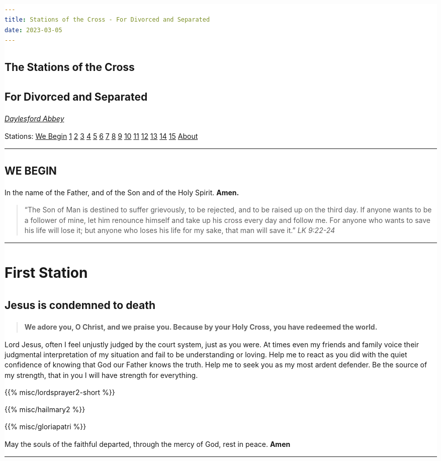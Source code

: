 ```yaml
---
title: Stations of the Cross - For Divorced and Separated
date: 2023-03-05
---
```


## The Stations of the Cross
## For Divorced and Separated

_[Daylesford Abbey](https://daylesford.org/spirituality-center/stations-of-the-cross/)_

Stations: [We Begin](#we-begin) [1](#first-station) [2](#second-station) [3](#third-station) [4](#fourth-station) [5](#fifth-station) [6](#sixth-station) [7](#seventh-station) [8](#eighth-station) [9](#ninth-station) [10](#tenth-station) [11](#eleventh-station) [12](#twelfth-station) [13](#thirteenth-station) [14](#fourteenth-station) [15](#fifteenth-station) [About](#the-stations-of-the-cross-1)

-------

## WE BEGIN

In the name of the Father, and of the Son and of the Holy Spirit. **Amen.**

> “The Son of Man is destined to suffer grievously, to be rejected, and to be raised up on the third day. If anyone wants to be a follower of mine, let him renounce himself and take up his cross every day and follow me. For anyone who wants to save his life will lose it; but anyone who loses his life for my sake, that man will save it.” _LK 9:22-24_

---------------
 
# First Station
## Jesus is condemned to death

> **We adore you, O Christ, and we praise you.
> Because by your Holy Cross, you have redeemed the world.**

Lord Jesus, often I feel unjustly judged by the court system, just as you were. At times even my friends and family voice their judgmental interpretation of my situation and fail to be understanding or loving. Help me to react as you did with the quiet confidence of knowing that God our Father knows the truth. Help me to seek you as my most ardent defender. Be the source of my strength, that in you I will have strength for everything.

{{% misc/lordsprayer2-short %}}

{{% misc/hailmary2 %}}

{{% misc/gloriapatri %}}

May the souls of the faithful departed, through the mercy of God, rest in peace. **Amen**

-----------------
 